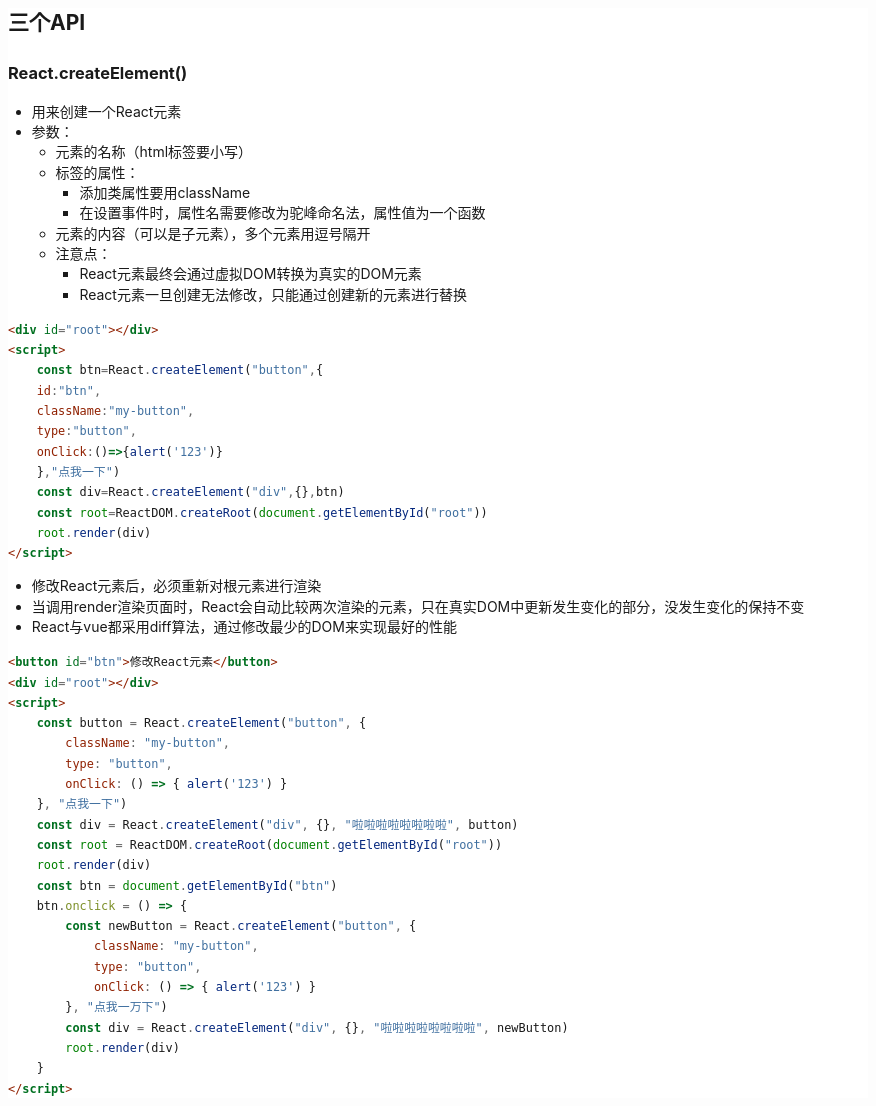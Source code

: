 ## 三个API

### React.createElement()

- 用来创建一个React元素
- 参数：
  - 元素的名称（html标签要小写）
  - 标签的属性：
    - 添加类属性要用className
    - 在设置事件时，属性名需要修改为驼峰命名法，属性值为一个函数
  - 元素的内容（可以是子元素），多个元素用逗号隔开
  - 注意点：
    - React元素最终会通过虚拟DOM转换为真实的DOM元素
    - React元素一旦创建无法修改，只能通过创建新的元素进行替换

```html
<div id="root"></div>
<script>
    const btn=React.createElement("button",{
    id:"btn",
    className:"my-button",
    type:"button",
    onClick:()=>{alert('123')}
    },"点我一下")
    const div=React.createElement("div",{},btn)
    const root=ReactDOM.createRoot(document.getElementById("root"))
    root.render(div)
</script>
```

- 修改React元素后，必须重新对根元素进行渲染
- 当调用render渲染页面时，React会自动比较两次渲染的元素，只在真实DOM中更新发生变化的部分，没发生变化的保持不变
- React与vue都采用diff算法，通过修改最少的DOM来实现最好的性能

```html
<button id="btn">修改React元素</button>
<div id="root"></div>
<script>
    const button = React.createElement("button", {
        className: "my-button",
        type: "button",
        onClick: () => { alert('123') }
    }, "点我一下")
    const div = React.createElement("div", {}, "啦啦啦啦啦啦啦啦", button)
    const root = ReactDOM.createRoot(document.getElementById("root"))
    root.render(div)
    const btn = document.getElementById("btn")
    btn.onclick = () => {
        const newButton = React.createElement("button", {
            className: "my-button",
            type: "button",
            onClick: () => { alert('123') }
        }, "点我一万下")
        const div = React.createElement("div", {}, "啦啦啦啦啦啦啦啦", newButton)
        root.render(div)
    }
</script>
```

